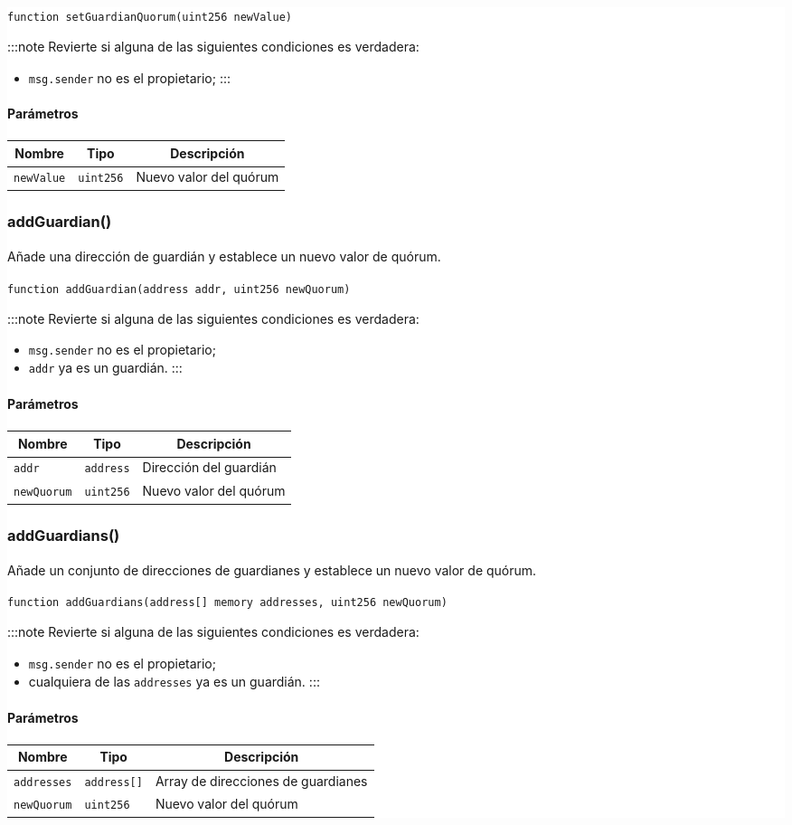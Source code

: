 ```sol
function setGuardianQuorum(uint256 newValue)
```

:::note
Revierte si alguna de las siguientes condiciones es verdadera:

- `msg.sender` no es el propietario;
:::

#### Parámetros

| Nombre     | Tipo      | Descripción      |
| ---------- | --------- | ---------------- |
| `newValue` | `uint256` | Nuevo valor del quórum |

### addGuardian()

Añade una dirección de guardián y establece un nuevo valor de quórum.

```sol
function addGuardian(address addr, uint256 newQuorum)
```

:::note
Revierte si alguna de las siguientes condiciones es verdadera:

- `msg.sender` no es el propietario;
- `addr` ya es un guardián.
:::

#### Parámetros

| Nombre      | Tipo      | Descripción        |
| ----------- | --------- | ------------------ |
| `addr`      | `address` | Dirección del guardián |
| `newQuorum` | `uint256` | Nuevo valor del quórum |

### addGuardians()

Añade un conjunto de direcciones de guardianes y establece un nuevo valor de quórum.

```sol
function addGuardians(address[] memory addresses, uint256 newQuorum)
```

:::note
Revierte si alguna de las siguientes condiciones es verdadera:

- `msg.sender` no es el propietario;
- cualquiera de las `addresses` ya es un guardián.
:::

#### Parámetros

| Nombre      | Tipo        | Descripción                    |
| ----------- | ----------- | ------------------------------ |
| `addresses` | `address[]` | Array de direcciones de guardianes |
| `newQuorum` | `uint256`   | Nuevo valor del quórum         |
